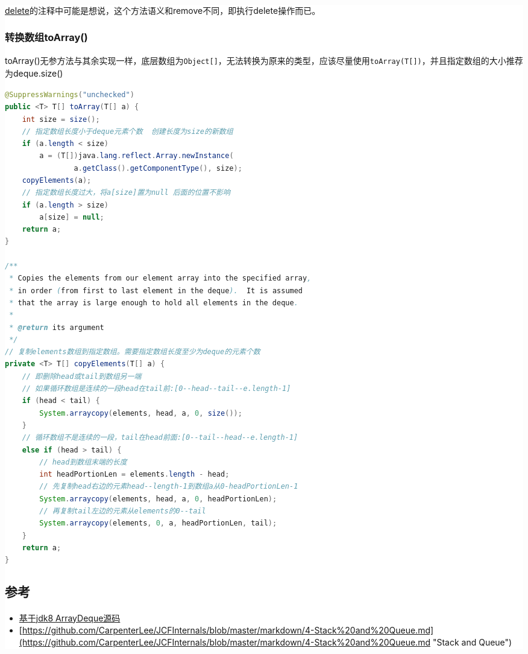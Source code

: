 [delete](#delete源码)的注释中可能是想说，这个方法语义和remove不同，即执行delete操作而已。

### 转换数组toArray()

toArray()无参方法与其余实现一样，底层数组为`Object[]`，无法转换为原来的类型，应该尽量使用`toArray(T[])`，并且指定数组的大小推荐为deque.size()

```java
@SuppressWarnings("unchecked")
public <T> T[] toArray(T[] a) {
    int size = size();
    // 指定数组长度小于deque元素个数  创建长度为size的新数组
    if (a.length < size)
        a = (T[])java.lang.reflect.Array.newInstance(
                a.getClass().getComponentType(), size);
    copyElements(a);
    // 指定数组长度过大，将a[size]置为null 后面的位置不影响
    if (a.length > size)
        a[size] = null;
    return a;
}

/**
 * Copies the elements from our element array into the specified array,
 * in order (from first to last element in the deque).  It is assumed
 * that the array is large enough to hold all elements in the deque.
 *
 * @return its argument
 */
// 复制elements数组到指定数组。需要指定数组长度至少为deque的元素个数
private <T> T[] copyElements(T[] a) {
    // 即删除head或tail到数组另一端
    // 如果循环数组是连续的一段head在tail前:[0--head--tail--e.length-1]
    if (head < tail) {
        System.arraycopy(elements, head, a, 0, size());
    }
    // 循环数组不是连续的一段，tail在head前面:[0--tail--head--e.length-1]
    else if (head > tail) {
        // head到数组末端的长度
        int headPortionLen = elements.length - head;
        // 先复制head右边的元素head--length-1到数组a从0-headPortionLen-1
        System.arraycopy(elements, head, a, 0, headPortionLen);
        // 再复制tail左边的元素从elements的0--tail
        System.arraycopy(elements, 0, a, headPortionLen, tail);
    }
    return a;
}
```

## 参考

- [基于jdk8 ArrayDeque源码](ArrayDeque.java)
- [https://github.com/CarpenterLee/JCFInternals/blob/master/markdown/4-Stack%20and%20Queue.md](https://github.com/CarpenterLee/JCFInternals/blob/master/markdown/4-Stack%20and%20Queue.md "Stack and Queue")
